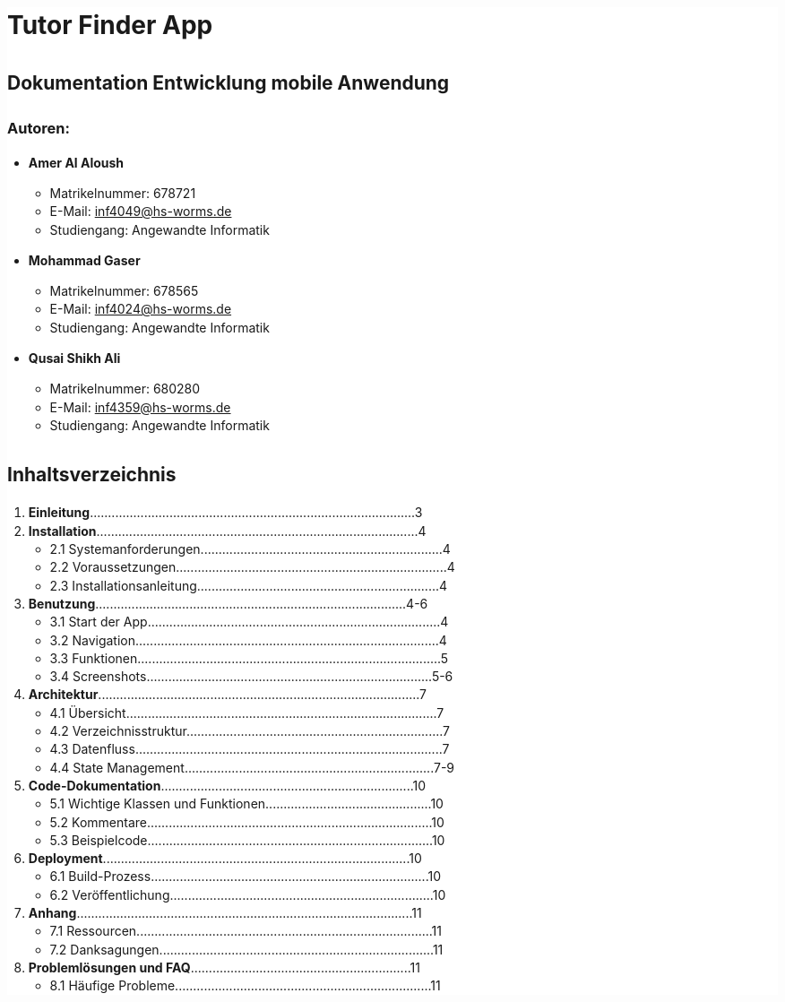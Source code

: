 # Tutor Finder App

## Dokumentation Entwicklung mobile Anwendung

### Autoren:
- **Amer Al Aloush**
  - Matrikelnummer: 678721
  - E-Mail: inf4049@hs-worms.de
  - Studiengang: Angewandte Informatik

- **Mohammad Gaser**
  - Matrikelnummer: 678565
  - E-Mail: inf4024@hs-worms.de
  - Studiengang: Angewandte Informatik

- **Qusai Shikh Ali**
  - Matrikelnummer: 680280
  - E-Mail: inf4359@hs-worms.de
  - Studiengang: Angewandte Informatik

## Inhaltsverzeichnis

1. **Einleitung**..........................................................................................3
2. **Installation**.........................................................................................4
   - 2.1 Systemanforderungen...................................................................4
   - 2.2 Voraussetzungen...........................................................................4
   - 2.3 Installationsanleitung...................................................................4
3. **Benutzung**......................................................................................4-6
   - 3.1 Start der App.................................................................................4
   - 3.2 Navigation....................................................................................4
   - 3.3 Funktionen....................................................................................5
   - 3.4 Screenshots...............................................................................5-6
4. **Architektur**.........................................................................................7
   - 4.1 Übersicht......................................................................................7
   - 4.2 Verzeichnisstruktur.......................................................................7
   - 4.3 Datenfluss.....................................................................................7
   - 4.4 State Management.....................................................................7-9
5. **Code-Dokumentation**......................................................................10
   - 5.1 Wichtige Klassen und Funktionen..............................................10
   - 5.2 Kommentare...............................................................................10
   - 5.3 Beispielcode...............................................................................10
6. **Deployment**.....................................................................................10
   - 6.1 Build-Prozess.............................................................................10
   - 6.2 Veröffentlichung.........................................................................10
7. **Anhang**.............................................................................................11
   - 7.1 Ressourcen..................................................................................11
   - 7.2 Danksagungen............................................................................11
8. **Problemlösungen und FAQ**.............................................................11
   - 8.1 Häufige Probleme.......................................................................11
